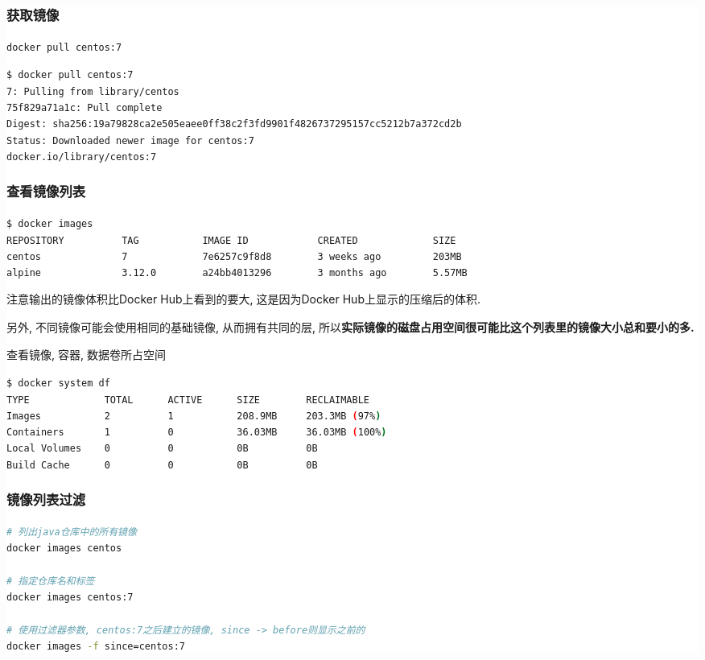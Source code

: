 

### 获取镜像

```bash
docker pull centos:7
```

```
$ docker pull centos:7
7: Pulling from library/centos
75f829a71a1c: Pull complete
Digest: sha256:19a79828ca2e505eaee0ff38c2f3fd9901f4826737295157cc5212b7a372cd2b
Status: Downloaded newer image for centos:7
docker.io/library/centos:7
```



### 查看镜像列表

```
$ docker images
REPOSITORY          TAG           IMAGE ID            CREATED             SIZE
centos              7             7e6257c9f8d8        3 weeks ago         203MB
alpine              3.12.0        a24bb4013296        3 months ago        5.57MB
```

注意输出的镜像体积比Docker Hub上看到的要大, 这是因为Docker Hub上显示的压缩后的体积.

另外, 不同镜像可能会使用相同的基础镜像, 从而拥有共同的层, 所以**实际镜像的磁盘占用空间很可能比这个列表里的镜像大小总和要小的多.**

查看镜像, 容器, 数据卷所占空间

```bash
$ docker system df
TYPE             TOTAL      ACTIVE      SIZE        RECLAIMABLE
Images           2          1           208.9MB     203.3MB (97%)
Containers       1          0           36.03MB     36.03MB (100%)
Local Volumes    0          0           0B          0B
Build Cache      0          0           0B          0B
```



### 镜像列表过滤

```bash
# 列出java仓库中的所有镜像
docker images centos

# 指定仓库名和标签
docker images centos:7

# 使用过滤器参数, centos:7之后建立的镜像, since -> before则显示之前的
docker images -f since=centos:7
```

